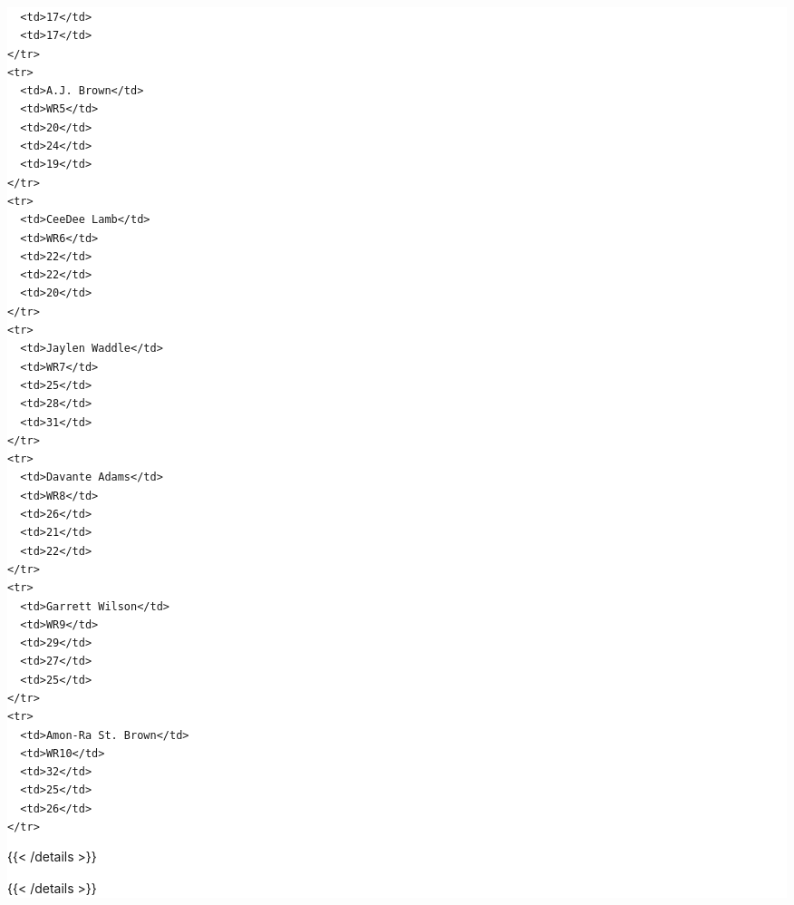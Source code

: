       <td>17</td>
      <td>17</td>
    </tr>
    <tr>
      <td>A.J. Brown</td>
      <td>WR5</td>
      <td>20</td>
      <td>24</td>
      <td>19</td>
    </tr>
    <tr>
      <td>CeeDee Lamb</td>
      <td>WR6</td>
      <td>22</td>
      <td>22</td>
      <td>20</td>
    </tr>
    <tr>
      <td>Jaylen Waddle</td>
      <td>WR7</td>
      <td>25</td>
      <td>28</td>
      <td>31</td>
    </tr>
    <tr>
      <td>Davante Adams</td>
      <td>WR8</td>
      <td>26</td>
      <td>21</td>
      <td>22</td>
    </tr>
    <tr>
      <td>Garrett Wilson</td>
      <td>WR9</td>
      <td>29</td>
      <td>27</td>
      <td>25</td>
    </tr>
    <tr>
      <td>Amon-Ra St. Brown</td>
      <td>WR10</td>
      <td>32</td>
      <td>25</td>
      <td>26</td>
    </tr>
  </tbody>
</table>

{{< /details >}}

{{< /details >}}
